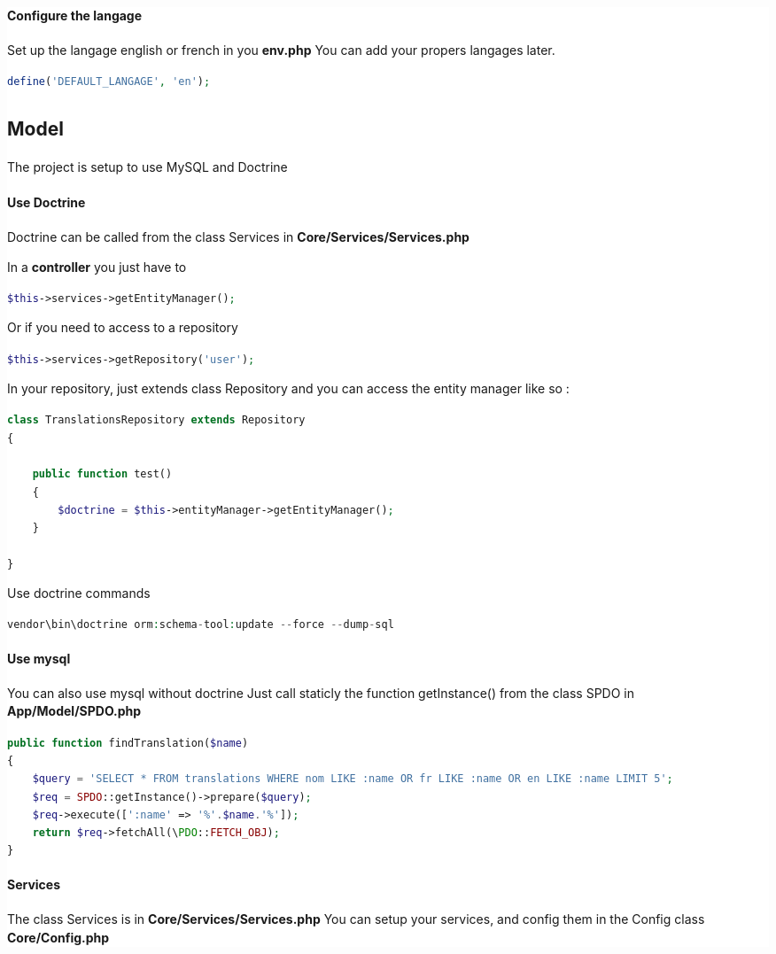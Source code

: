 #### Configure the langage

Set up the langage english or french in you **env.php**
You can add your propers langages later.

```php
define('DEFAULT_LANGAGE', 'en');
```

## Model

The project is setup to use MySQL and Doctrine

#### Use Doctrine

Doctrine can be called from the class Services in **Core/Services/Services.php**

In a **controller** you just have to

```php
$this->services->getEntityManager();
```

Or if you need to access to a repository

```php
$this->services->getRepository('user');
```

In your repository, just extends class Repository and you can access the entity manager like so :

```php
class TranslationsRepository extends Repository
{

    public function test()
    {
        $doctrine = $this->entityManager->getEntityManager();
    }

}	
```

Use doctrine commands

```php
vendor\bin\doctrine orm:schema-tool:update --force --dump-sql
```

#### Use mysql

You can also use mysql without doctrine
Just call staticly the function getInstance() from the class SPDO in **App/Model/SPDO.php**

```php
public function findTranslation($name)
{
    $query = 'SELECT * FROM translations WHERE nom LIKE :name OR fr LIKE :name OR en LIKE :name LIMIT 5';
    $req = SPDO::getInstance()->prepare($query);
    $req->execute([':name' => '%'.$name.'%']);
    return $req->fetchAll(\PDO::FETCH_OBJ);
}
```

#### Services

The class Services is in **Core/Services/Services.php**
You can setup your services, and config them in the Config class  **Core/Config.php**
